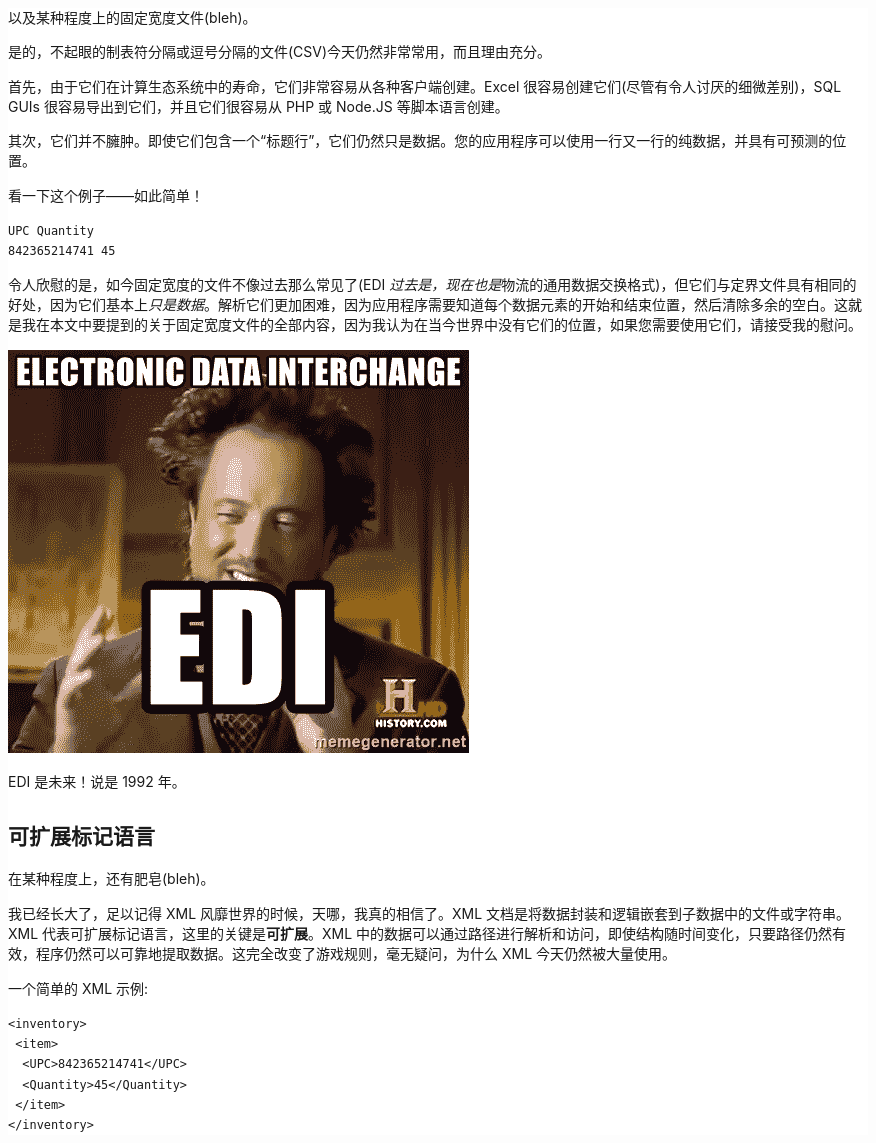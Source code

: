 以及某种程度上的固定宽度文件(bleh)。

是的，不起眼的制表符分隔或逗号分隔的文件(CSV)今天仍然非常常用，而且理由充分。

首先，由于它们在计算生态系统中的寿命，它们非常容易从各种客户端创建。Excel 很容易创建它们(尽管有令人讨厌的细微差别)，SQL GUIs 很容易导出到它们，并且它们很容易从 PHP 或 Node.JS 等脚本语言创建。

其次，它们并不臃肿。即使它们包含一个“标题行”，它们仍然只是数据。您的应用程序可以使用一行又一行的纯数据，并具有可预测的位置。

看一下这个例子——如此简单！

```
UPC Quantity
842365214741 45
```

令人欣慰的是，如今固定宽度的文件不像过去那么常见了(EDI *过去是，现在也是*物流的通用数据交换格式)，但它们与定界文件具有相同的好处，因为它们基本上*只是数据*。解析它们更加困难，因为应用程序需要知道每个数据元素的开始和结束位置，然后清除多余的空白。这就是我在本文中要提到的关于固定宽度文件的全部内容，因为我认为在当今世界中没有它们的位置，如果您需要使用它们，请接受我的慰问。

![](img/6f7e9b40806a0157fe3502b05e73e2c8.png)

EDI 是未来！说是 1992 年。

## 可扩展标记语言

在某种程度上，还有肥皂(bleh)。

我已经长大了，足以记得 XML 风靡世界的时候，天哪，我真的相信了。XML 文档是将数据封装和逻辑嵌套到子数据中的文件或字符串。XML 代表可扩展标记语言，这里的关键是**可扩展**。XML 中的数据可以通过路径进行解析和访问，即使结构随时间变化，只要路径仍然有效，程序仍然可以可靠地提取数据。这完全改变了游戏规则，毫无疑问，为什么 XML 今天仍然被大量使用。

一个简单的 XML 示例:

```
<inventory>
 <item>
  <UPC>842365214741</UPC>
  <Quantity>45</Quantity>
 </item>
</inventory>
```
